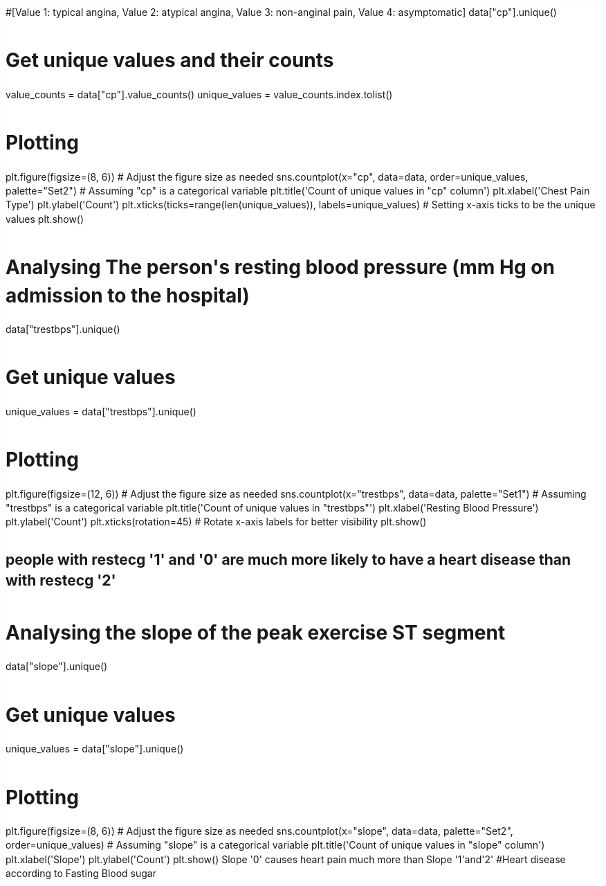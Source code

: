 #[Value 1: typical angina, Value 2: atypical angina, Value 3: non-anginal pain, Value 4: asymptomatic]
data["cp"].unique()
# Get unique values and their counts
value_counts = data["cp"].value_counts()
unique_values = value_counts.index.tolist()
# Plotting
plt.figure(figsize=(8, 6))  # Adjust the figure size as needed
sns.countplot(x="cp", data=data, order=unique_values, palette="Set2")  # Assuming "cp" is a categorical variable
plt.title('Count of unique values in "cp" column')
plt.xlabel('Chest Pain Type')
plt.ylabel('Count')
plt.xticks(ticks=range(len(unique_values)), labels=unique_values)  # Setting x-axis ticks to be the unique values
plt.show()
# Analysing The person's resting blood pressure (mm Hg on admission to the hospital)
data["trestbps"].unique()
# Get unique values
unique_values = data["trestbps"].unique()

# Plotting
plt.figure(figsize=(12, 6))  # Adjust the figure size as needed
sns.countplot(x="trestbps", data=data, palette="Set1")  # Assuming "trestbps" is a categorical variable
plt.title('Count of unique values in "trestbps"')
plt.xlabel('Resting Blood Pressure')
plt.ylabel('Count')
plt.xticks(rotation=45)  # Rotate x-axis labels for better visibility
plt.show()
## people with restecg '1' and '0' are much more likely to have a heart disease than with restecg '2'
# Analysing the slope of the peak exercise ST segment
data["slope"].unique()
# Get unique values
unique_values = data["slope"].unique()

# Plotting
plt.figure(figsize=(8, 6))  # Adjust the figure size as needed
sns.countplot(x="slope", data=data, palette="Set2", order=unique_values)  # Assuming "slope" is a categorical variable
plt.title('Count of unique values in "slope" column')
plt.xlabel('Slope')
plt.ylabel('Count')
plt.show()
Slope '0' causes heart pain much more than Slope  '1'and'2'
#Heart disease according to Fasting Blood sugar
